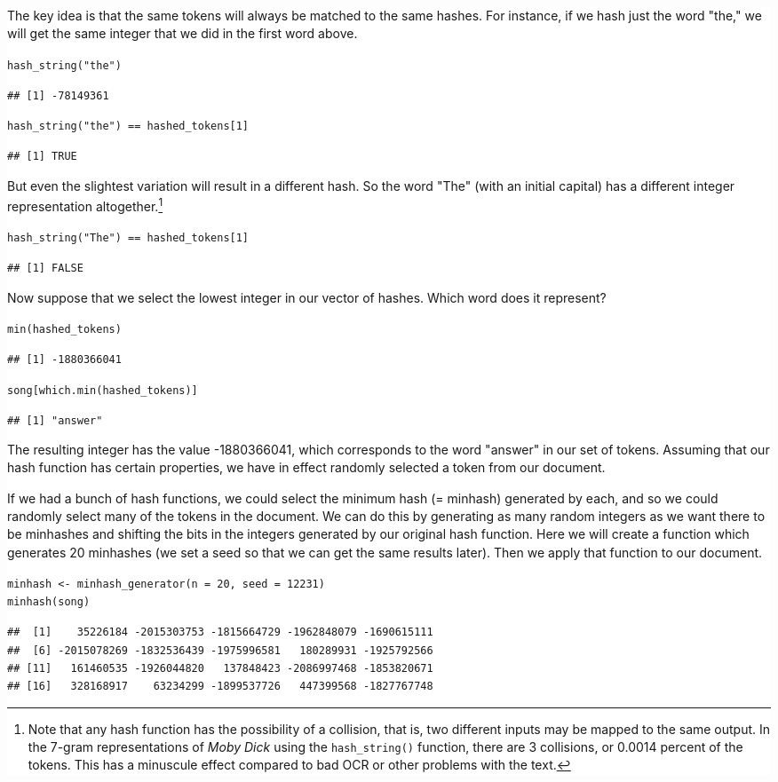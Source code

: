 The key idea is that the same tokens will always be matched to the same hashes. For instance, if we hash just the word "the," we will get the same integer that we did in the first word above.

``` {.r}
hash_string("the")
```

    ## [1] -78149361

``` {.r}
hash_string("the") == hashed_tokens[1]
```

    ## [1] TRUE

But even the slightest variation will result in a different hash. So the word "The" (with an initial capital) has a different integer representation altogether.[^8]

``` {.r}
hash_string("The") == hashed_tokens[1]
```

    ## [1] FALSE

Now suppose that we select the lowest integer in our vector of hashes. Which word does it represent?

``` {.r}
min(hashed_tokens)
```

    ## [1] -1880366041

``` {.r}
song[which.min(hashed_tokens)]
```

    ## [1] "answer"

The resulting integer has the value -1880366041, which corresponds to the word "answer" in our set of tokens. Assuming that our hash function has certain properties, we have in effect randomly selected a token from our document.

If we had a bunch of hash functions, we could select the minimum hash (= minhash) generated by each, and so we could randomly select many of the tokens in the document. We can do this by generating as many random integers as we want there to be minhashes and shifting the bits in the integers generated by our original hash function. Here we will create a function which generates 20 minhashes (we set a seed so that we can get the same results later). Then we apply that function to our document.

``` {.r}
minhash <- minhash_generator(n = 20, seed = 12231)
minhash(song) 
```

    ##  [1]    35226184 -2015303753 -1815664729 -1962848079 -1690615111
    ##  [6] -2015078269 -1832536439 -1975996581   180289931 -1925792566
    ## [11]   161460535 -1926044820   137848423 -2086997468 -1853820671
    ## [16]   328168917    63234299 -1899537726   447399568 -1827767748


[^1]: I have learned a great deal from the [methodological papers](http://viraltexts.org/publications-and-press/) published by the [Viral Texts](http://viraltexts.org/publications-and-press/) team: David A. Smith, Ryan Cordell, and Elizabeth Maddock Dillon, “Infectious Texts: Modeling Text Reuse in Nineteenth-Century Newspapers,” in *2013 IEEE International Conference on Big Data*, 2013, 86–94, doi:10.1109/BigData.2013.6691675; David A. Smith et al., “Detecting and Modeling Local Text Reuse,” in *Proceedings of the 14th ACM/IEEE-CS Joint Conference on Digital Libraries* (IEEE Press, 2014), 183–92, http://dl.acm.org/citation.cfm?id=2740800; Shaobin Xu et al., “Detecting and Evaluating Local Text Reuse in Social Networks,” *ACL 2014*, 2014, 50.
[^2]: A clarification: these are measures of similarity based on borrowed words rather than measures of similarity in content.
[^3]: Under the hood the `TextReuseTextDocument` class stores the tokens more efficiently as hashes---that is, integer representations of the tokens---rather than the tokens themselves.
[^4]: For documents about 10,000 words long on my computer, I get 735 comparisons per second.
[^5]: You could cut that time down by parallelizing the computation, but the problem isn't computing power but the naive method.
[^6]: Jure Leskovec, Anand Rajaraman, and Jeff Ullman, *[Mining of Massive Datasets](http://www.mmds.org/)* (Cambridge University Press, 2011), ch. 3.
[^7]: The savings can be considerable. For instance, if we take Project Gutenberg's version of *Moby Dick* (roughly 215,000 words), 7-grams of the text takes 20.1 MB of memory, but the integer hashes take only 859 kB.
[^8]: Note that any hash function has the possibility of a collision, that is, two different inputs may be mapped to the same output. In the 7-gram representations of *Moby Dick* using the `hash_string()` function, there are 3 collisions, or 0.0014 percent of the tokens. This has a minuscule effect compared to bad OCR or other problems with the text.
[^9]: I have again hashed the banded minhashes with a cryptographic hash: there are many different kinds of hashing in this package!
[^10]: Note that we did detect some pairs of documents with very low similarity scores: remember that the threshold is only probable, and we might want to filter these results before doing further work with them.
[^11]: I first learned of this algorithm from the *Viral Texts* papers cited above. Their implementation is more complex in that it uses an affine gap, while mine uses the simpler linear gap, and in that they prune the search tree. They are also working with differently structured data, so they use Smith-Waterman to identify matches, while I have found LSH to be sufficient for my purposes. I intend that future releases will make my implementation more full featured.
[^12]: Now there is a project idea: an analysis of borrowings and variations within hymnbooks, like Mark A. Noll, "'All Hail the Power of Jesus' Name': Significant Variations on a Significant Theme," in *Sing Them Over Again to Me: Hymns and Hymnbooks in America*, edited by Mark A. Noll and Edith L. Blumhofer (University of Alabama Press, 2006), 43--76, but bigger.
[^13]: The next release of textreuse will have a function to generate a sparse matrix automatically, but it is trivial to create one yourself.
[^14]: It is possible to provide a set of preferences to affinity propagation, identifying certain documents a priori to be more likely to be exemplars. In this particular problem, I could mark the New York codes as being more likely to be the exemplars. In practice, I have not found that to be necessary, though I have set the preferences globally to produce as few clusters as possible.
[^15]: See also Ryan Cordell's post on "[Scale as Deformance](http://ryancordell.org/research/scale-as-deformance/)."